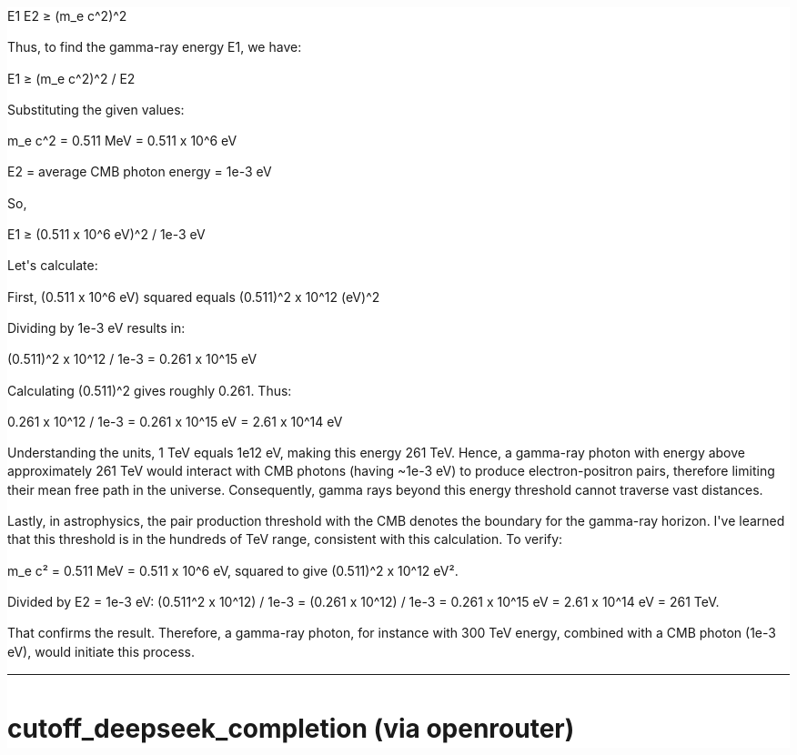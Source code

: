 E1 E2 ≥ (m_e c^2)^2

Thus, to find the gamma-ray energy E1, we have:

E1 ≥ (m_e c^2)^2 / E2

Substituting the given values:

m_e c^2 = 0.511 MeV = 0.511 x 10^6 eV

E2 = average CMB photon energy = 1e-3 eV

So,

E1 ≥ (0.511 x 10^6 eV)^2 / 1e-3 eV

Let's calculate:

First, (0.511 x 10^6 eV) squared equals (0.511)^2 x 10^12 (eV)^2

Dividing by 1e-3 eV results in:

(0.511)^2 x 10^12 / 1e-3 = 0.261 x 10^15 eV

Calculating (0.511)^2 gives roughly 0.261. Thus:

0.261 x 10^12 / 1e-3 = 0.261 x 10^15 eV = 2.61 x 10^14 eV

Understanding the units, 1 TeV equals 1e12 eV, making this energy 261 TeV. Hence, a gamma-ray photon with energy above approximately 261 TeV would interact with CMB photons (having ~1e-3 eV) to produce electron-positron pairs, therefore limiting their mean free path in the universe. Consequently, gamma rays beyond this energy threshold cannot traverse vast distances.

Lastly, in astrophysics, the pair production threshold with the CMB denotes the boundary for the gamma-ray horizon. I've learned that this threshold is in the hundreds of TeV range, consistent with this calculation. To verify:

m_e c² = 0.511 MeV = 0.511 x 10^6 eV, squared to give (0.511)^2 x 10^12 eV².

Divided by E2 = 1e-3 eV: (0.511^2 x 10^12) / 1e-3 = (0.261 x 10^12) / 1e-3 = 0.261 x 10^15 eV = 2.61 x 10^14 eV = 261 TeV.

That confirms the result. Therefore, a gamma-ray photon, for instance with 300 TeV energy, combined with a CMB photon (1e-3 eV), would initiate this process.

---

# cutoff_deepseek_completion (via openrouter)
